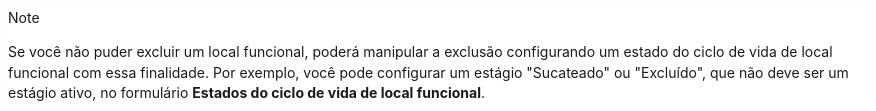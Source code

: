 >[!NOTE]
>Se você não puder excluir um local funcional, poderá manipular a exclusão configurando um estado do ciclo de vida de local funcional com essa finalidade. Por exemplo, você pode configurar um estágio "Sucateado" ou "Excluído", que não deve ser um estágio ativo, no formulário **Estados do ciclo de vida de local funcional**.
